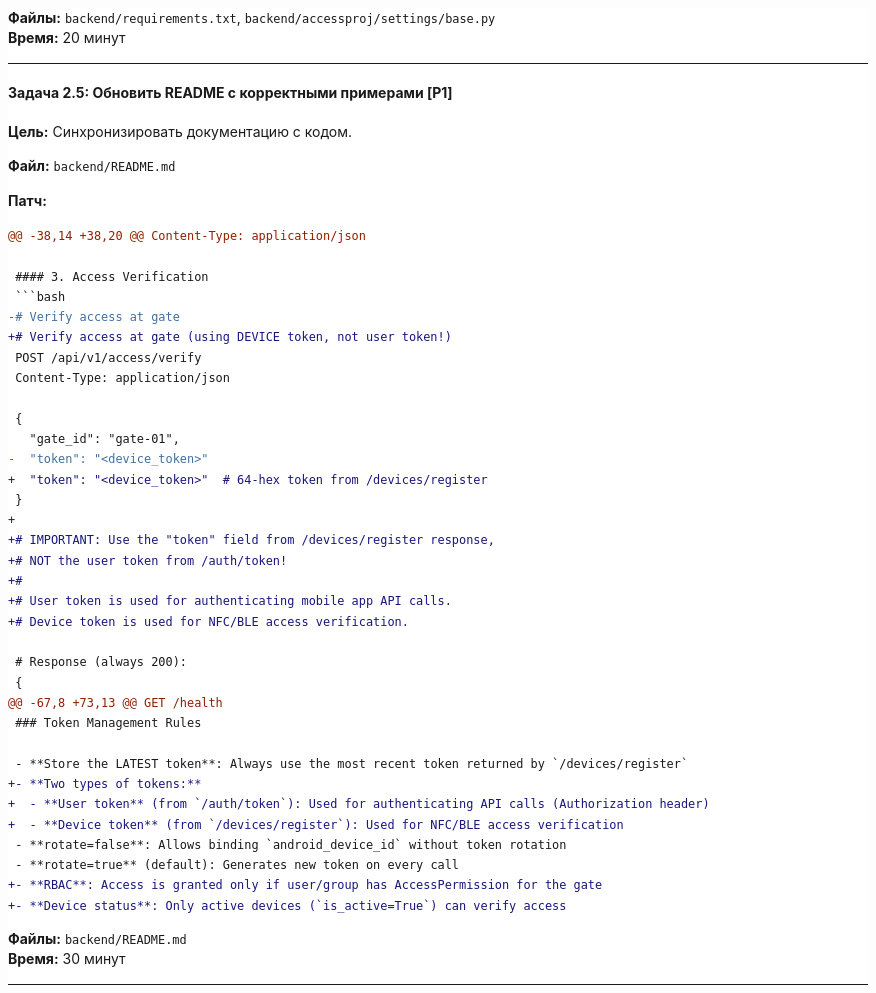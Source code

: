 **Файлы:** `backend/requirements.txt`, `backend/accessproj/settings/base.py`  
**Время:** 20 минут

---

#### Задача 2.5: Обновить README с корректными примерами [P1]
**Цель:** Синхронизировать документацию с кодом.

**Файл:** `backend/README.md`

**Патч:**
```diff
@@ -38,14 +38,20 @@ Content-Type: application/json
 
 #### 3. Access Verification
 ```bash
-# Verify access at gate
+# Verify access at gate (using DEVICE token, not user token!)
 POST /api/v1/access/verify
 Content-Type: application/json
 
 {
   "gate_id": "gate-01",
-  "token": "<device_token>"
+  "token": "<device_token>"  # 64-hex token from /devices/register
 }
+
+# IMPORTANT: Use the "token" field from /devices/register response,
+# NOT the user token from /auth/token!
+#
+# User token is used for authenticating mobile app API calls.
+# Device token is used for NFC/BLE access verification.
 
 # Response (always 200):
 {
@@ -67,8 +73,13 @@ GET /health
 ### Token Management Rules
 
 - **Store the LATEST token**: Always use the most recent token returned by `/devices/register`
+- **Two types of tokens:**
+  - **User token** (from `/auth/token`): Used for authenticating API calls (Authorization header)
+  - **Device token** (from `/devices/register`): Used for NFC/BLE access verification
 - **rotate=false**: Allows binding `android_device_id` without token rotation
 - **rotate=true** (default): Generates new token on every call
+- **RBAC**: Access is granted only if user/group has AccessPermission for the gate
+- **Device status**: Only active devices (`is_active=True`) can verify access
```

**Файлы:** `backend/README.md`  
**Время:** 30 минут

---
